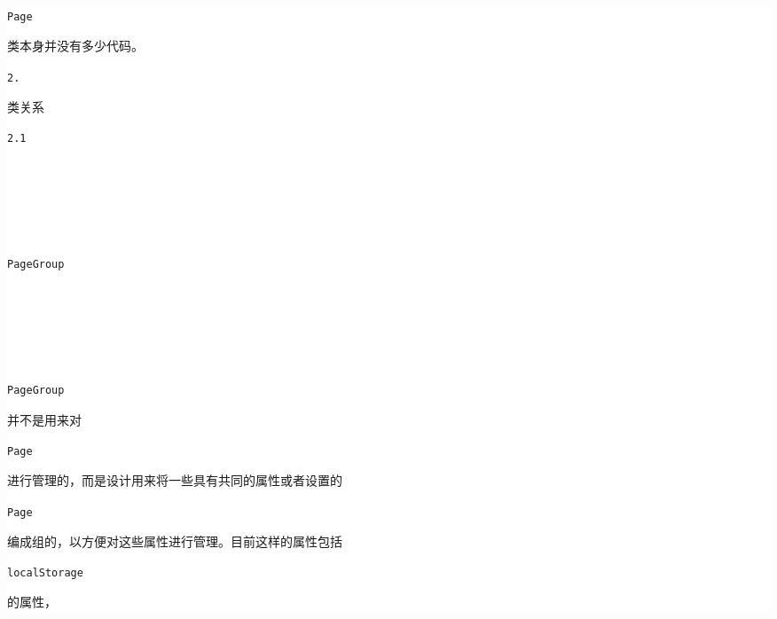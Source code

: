   
   
    Page
   
  
  
   类本身并没有多少代码。
  
 
 
  
   
    2.
   
   
   
  
  
   类关系
  
 
 
  
   
    
   
  
 
 
 
 
 
 
  
   
    2.1
   
   
   
  
  
   
    PageGroup
   
  
 
 
  
   
    PageGroup
   
  
  
   并不是用来对
  
  
   
    Page
   
  
  
   进行管理的，而是设计用来将一些具有共同的属性或者设置的
  
  
   
    Page
   
  
  
   编成组的，以方便对这些属性进行管理。目前这样的属性包括
  
  
   
    localStorage
   
  
  
   的属性，
  
  
   